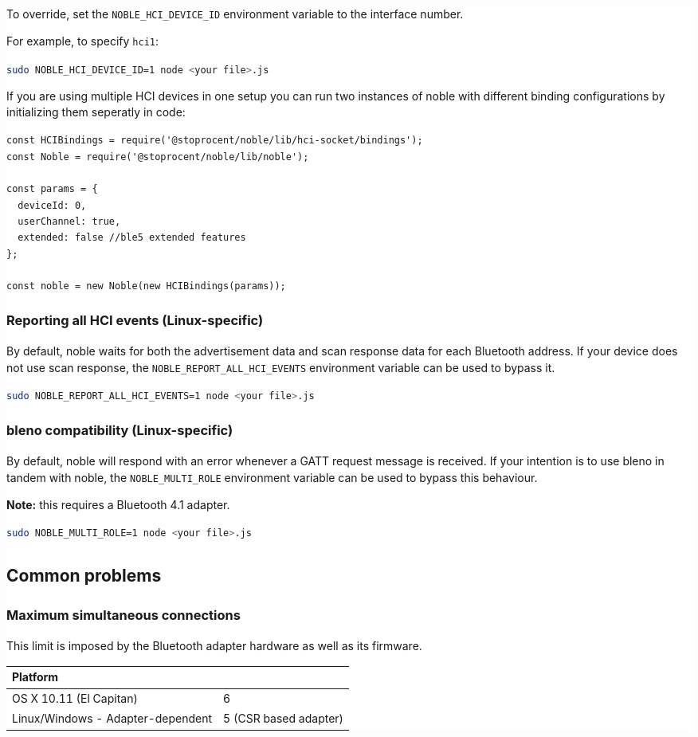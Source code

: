 To override, set the `NOBLE_HCI_DEVICE_ID` environment variable to the interface number.

For example, to specify `hci1`:

```sh
sudo NOBLE_HCI_DEVICE_ID=1 node <your file>.js
```

If you are using multiple HCI devices in one setup you can run two instances of noble with different binding configurations by initializing them seperatly in code:

```
const HCIBindings = require('@stoprocent/noble/lib/hci-socket/bindings');
const Noble = require('@stoprocent/noble/lib/noble');

const params = {
  deviceId: 0,
  userChannel: true,
  extended: false //ble5 extended features
};

const noble = new Noble(new HCIBindings(params));
```

### Reporting all HCI events (Linux-specific)

By default, noble waits for both the advertisement data and scan response data for each Bluetooth address. If your device does not use scan response, the `NOBLE_REPORT_ALL_HCI_EVENTS` environment variable can be used to bypass it.

```sh
sudo NOBLE_REPORT_ALL_HCI_EVENTS=1 node <your file>.js
```

### bleno compatibility (Linux-specific)

By default, noble will respond with an error whenever a GATT request message is received. If your intention is to use bleno in tandem with noble, the `NOBLE_MULTI_ROLE` environment variable can be used to bypass this behaviour.

__Note:__ this requires a Bluetooth 4.1 adapter.

```sh
sudo NOBLE_MULTI_ROLE=1 node <your file>.js
```

## Common problems

### Maximum simultaneous connections

This limit is imposed by the Bluetooth adapter hardware as well as its firmware.

| Platform                          |                       |
| :-------------------------------- | --------------------- |
| OS X 10.11 (El Capitan)           | 6                     |
| Linux/Windows - Adapter-dependent | 5 (CSR based adapter) |
